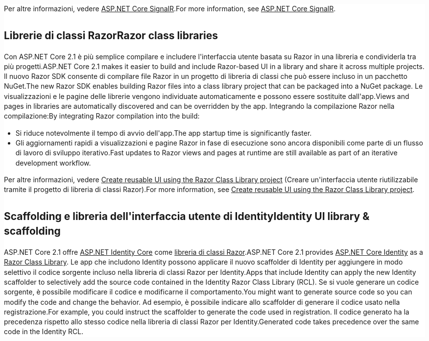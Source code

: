 <span data-ttu-id="deef0-114">Per altre informazioni, vedere [ASP.NET Core SignalR](xref:signalr/index).</span><span class="sxs-lookup"><span data-stu-id="deef0-114">For more information, see [ASP.NET Core SignalR](xref:signalr/index).</span></span>

## <a name="razor-class-libraries"></a><span data-ttu-id="deef0-115">Librerie di classi Razor</span><span class="sxs-lookup"><span data-stu-id="deef0-115">Razor class libraries</span></span>

<span data-ttu-id="deef0-116">Con ASP.NET Core 2.1 è più semplice compilare e includere l'interfaccia utente basata su Razor in una libreria e condividerla tra più progetti.</span><span class="sxs-lookup"><span data-stu-id="deef0-116">ASP.NET Core 2.1 makes it easier to build and include Razor-based UI in a library and share it across multiple projects.</span></span> <span data-ttu-id="deef0-117">Il nuovo Razor SDK consente di compilare file Razor in un progetto di libreria di classi che può essere incluso in un pacchetto NuGet.</span><span class="sxs-lookup"><span data-stu-id="deef0-117">The new Razor SDK enables building Razor files into a class library project that can be packaged into a NuGet package.</span></span> <span data-ttu-id="deef0-118">Le visualizzazioni e le pagine delle librerie vengono individuate automaticamente e possono essere sostituite dall'app.</span><span class="sxs-lookup"><span data-stu-id="deef0-118">Views and pages in libraries are automatically discovered and can be overridden by the app.</span></span> <span data-ttu-id="deef0-119">Integrando la compilazione Razor nella compilazione:</span><span class="sxs-lookup"><span data-stu-id="deef0-119">By integrating Razor compilation into the build:</span></span>

* <span data-ttu-id="deef0-120">Si riduce notevolmente il tempo di avvio dell'app.</span><span class="sxs-lookup"><span data-stu-id="deef0-120">The app startup time is significantly faster.</span></span>
* <span data-ttu-id="deef0-121">Gli aggiornamenti rapidi a visualizzazioni e pagine Razor in fase di esecuzione sono ancora disponibili come parte di un flusso di lavoro di sviluppo iterativo.</span><span class="sxs-lookup"><span data-stu-id="deef0-121">Fast updates to Razor views and pages at runtime are still available as part of an iterative development workflow.</span></span>

<span data-ttu-id="deef0-122">Per altre informazioni, vedere [Create reusable UI using the Razor Class Library project](xref:razor-pages/ui-class) (Creare un'interfaccia utente riutilizzabile tramite il progetto di libreria di classi Razor).</span><span class="sxs-lookup"><span data-stu-id="deef0-122">For more information, see [Create reusable UI using the Razor Class Library project](xref:razor-pages/ui-class).</span></span>

## <a name="identity-ui-library--scaffolding"></a><span data-ttu-id="deef0-123">Scaffolding e libreria dell'interfaccia utente di Identity</span><span class="sxs-lookup"><span data-stu-id="deef0-123">Identity UI library & scaffolding</span></span>

<span data-ttu-id="deef0-124">ASP.NET Core 2.1 offre [ASP.NET Identity Core](xref:security/authentication/identity) come [libreria di classi Razor](xref:razor-pages/ui-class).</span><span class="sxs-lookup"><span data-stu-id="deef0-124">ASP.NET Core 2.1 provides [ASP.NET Core Identity](xref:security/authentication/identity) as a [Razor Class Library](xref:razor-pages/ui-class).</span></span> <span data-ttu-id="deef0-125">Le app che includono Identity possono applicare il nuovo scaffolder di Identity per aggiungere in modo selettivo il codice sorgente incluso nella libreria di classi Razor per Identity.</span><span class="sxs-lookup"><span data-stu-id="deef0-125">Apps that include Identity can apply the new Identity scaffolder to selectively add the source code contained in the Identity Razor Class Library (RCL).</span></span> <span data-ttu-id="deef0-126">Se si vuole generare un codice sorgente, è possibile modificare il codice e modificarne il comportamento.</span><span class="sxs-lookup"><span data-stu-id="deef0-126">You might want to generate source code so you can modify the code and change the behavior.</span></span> <span data-ttu-id="deef0-127">Ad esempio, è possibile indicare allo scaffolder di generare il codice usato nella registrazione.</span><span class="sxs-lookup"><span data-stu-id="deef0-127">For example, you could instruct the scaffolder to generate the code used in registration.</span></span> <span data-ttu-id="deef0-128">Il codice generato ha la precedenza rispetto allo stesso codice nella libreria di classi Razor per Identity.</span><span class="sxs-lookup"><span data-stu-id="deef0-128">Generated code takes precedence over the same code in the Identity RCL.</span></span>
